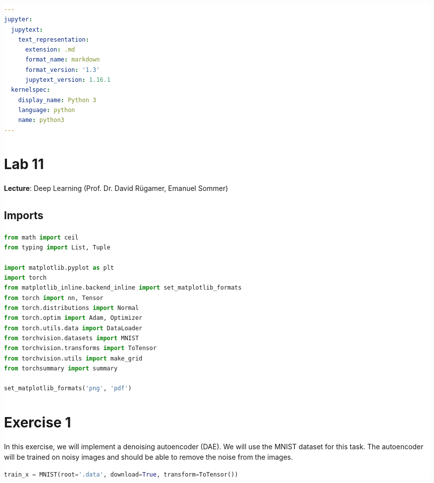 ```yaml
---
jupyter:
  jupytext:
    text_representation:
      extension: .md
      format_name: markdown
      format_version: '1.3'
      jupytext_version: 1.16.1
  kernelspec:
    display_name: Python 3
    language: python
    name: python3
---
```



# Lab 11

**Lecture**: Deep Learning (Prof. Dr. David Rügamer, Emanuel Sommer)

## Imports


```python pycharm={"name": "#%%\n"}
from math import ceil
from typing import List, Tuple

import matplotlib.pyplot as plt
import torch
from matplotlib_inline.backend_inline import set_matplotlib_formats
from torch import nn, Tensor
from torch.distributions import Normal
from torch.optim import Adam, Optimizer
from torch.utils.data import DataLoader
from torchvision.datasets import MNIST
from torchvision.transforms import ToTensor
from torchvision.utils import make_grid
from torchsummary import summary

set_matplotlib_formats('png', 'pdf')
```

# Exercise 1

In this exercise, we will implement a denoising autoencoder (DAE). We will use the MNIST dataset for this task. The autoencoder will be trained on noisy images and should be able to remove the noise from the images.

```python
train_x = MNIST(root='.data', download=True, transform=ToTensor())
```
